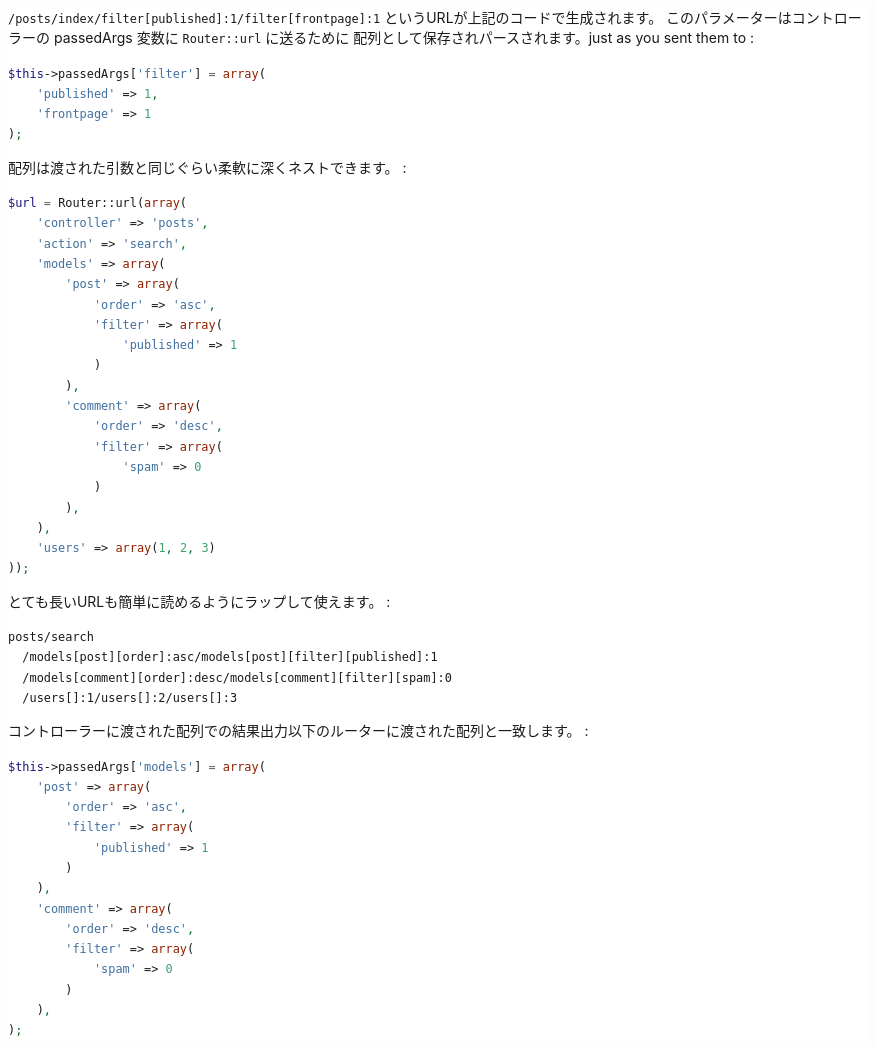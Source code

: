 `/posts/index/filter[published]:1/filter[frontpage]:1` というURLが上記のコードで生成されます。
このパラメーターはコントローラーの passedArgs 変数に `Router::url` に送るために
配列として保存されパースされます。just as you sent them to :

``` php
$this->passedArgs['filter'] = array(
    'published' => 1,
    'frontpage' => 1
);
```

配列は渡された引数と同じぐらい柔軟に深くネストできます。 :

``` php
$url = Router::url(array(
    'controller' => 'posts',
    'action' => 'search',
    'models' => array(
        'post' => array(
            'order' => 'asc',
            'filter' => array(
                'published' => 1
            )
        ),
        'comment' => array(
            'order' => 'desc',
            'filter' => array(
                'spam' => 0
            )
        ),
    ),
    'users' => array(1, 2, 3)
));
```

とても長いURLも簡単に読めるようにラップして使えます。 :

    posts/search
      /models[post][order]:asc/models[post][filter][published]:1
      /models[comment][order]:desc/models[comment][filter][spam]:0
      /users[]:1/users[]:2/users[]:3

コントローラーに渡された配列での結果出力以下のルーターに渡された配列と一致します。 :

``` php
$this->passedArgs['models'] = array(
    'post' => array(
        'order' => 'asc',
        'filter' => array(
            'published' => 1
        )
    ),
    'comment' => array(
        'order' => 'desc',
        'filter' => array(
            'spam' => 0
        )
    ),
);
```
